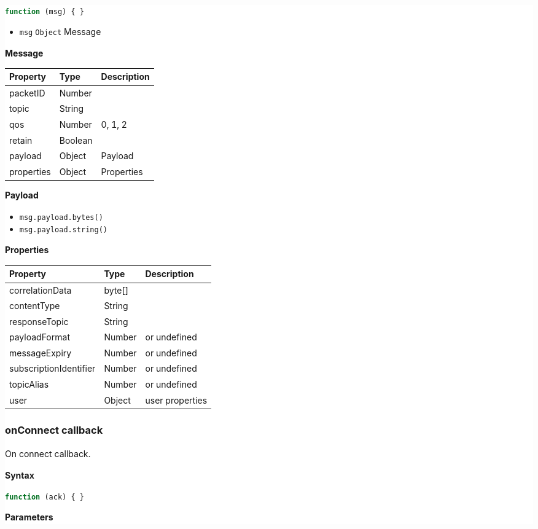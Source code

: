 ```js
function (msg) { }
```

- `msg` `Object` Message

**Message**

| Property           | Type       | Description           |
|:-------------------|:-----------|:----------------------|
| packetID           | Number     |                       |
| topic              | String     |                       |
| qos                | Number     | 0, 1, 2               |
| retain             | Boolean    |                       |
| payload            | Object     | Payload               |
| properties         | Object     | Properties            |

**Payload**

- `msg.payload.bytes()`
- `msg.payload.string()`

**Properties**

| Property           | Type       | Description           |
|:-------------------|:-----------|:----------------------|
| correlationData    | byte[]     |                       |
| contentType        | String     |                       |
| responseTopic      | String     |                       |
| payloadFormat      | Number     | or undefined          |
| messageExpiry      | Number     | or undefined          |
| subscriptionIdentifier | Number | or undefined          |
| topicAlias         | Number     | or undefined          |
| user               | Object     | user properties       |

### onConnect callback

On connect callback.

**Syntax**

```js
function (ack) { }
```

**Parameters**
